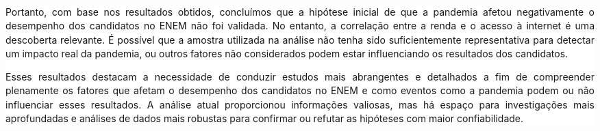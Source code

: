 
<p style="text-align: justify;">Portanto, com base nos resultados obtidos, concluímos que a hipótese inicial de que a pandemia afetou negativamente o desempenho dos candidatos no ENEM não foi validada. No entanto, a correlação entre a renda e o acesso à internet é uma descoberta relevante. É possível que a amostra utilizada na análise não tenha sido suficientemente representativa para detectar um impacto real da pandemia, ou outros fatores não considerados podem estar influenciando os resultados dos candidatos.</p>

<p style="text-align: justify;">Esses resultados destacam a necessidade de conduzir estudos mais abrangentes e detalhados a fim de compreender plenamente os fatores que afetam o desempenho dos candidatos no ENEM e como eventos como a pandemia podem ou não influenciar esses resultados. A análise atual proporcionou informações valiosas, mas há espaço para investigações mais aprofundadas e análises de dados mais robustas para confirmar ou refutar as hipóteses com maior confiabilidade.</p>